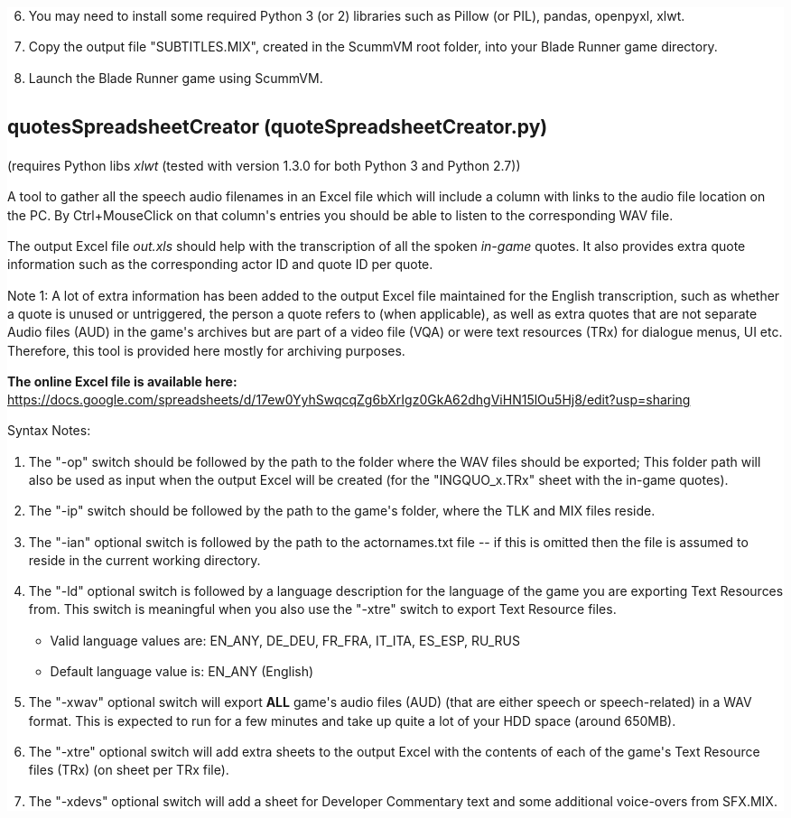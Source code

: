 6.  You may need to install some required Python 3 (or 2) libraries such as Pillow (or PIL), pandas, openpyxl, xlwt.

7.  Copy the output file "SUBTITLES.MIX", created in the ScummVM root folder, into your Blade Runner game directory.

8.  Launch the Blade Runner game using ScummVM.

## quotesSpreadsheetCreator (quoteSpreadsheetCreator.py)
(requires Python libs *xlwt* (tested with version 1.3.0 for both Python 3 and Python 2.7))

A tool to gather all the speech audio filenames in an Excel file which will include a column with links to the audio file location on the PC. By Ctrl+MouseClick on that column's entries you should be able to listen to the corresponding WAV file.

The output Excel file *out.xls* should help with the transcription of all the spoken *in-game* quotes. It also provides extra quote information such as the corresponding actor ID and quote ID per quote.

Note 1: A lot of extra information has been added to the output Excel file maintained for the English transcription, such as whether a quote is unused or untriggered, the person a quote refers to (when applicable), as well as extra quotes that are not separate Audio files (AUD) in the game's archives but are part of a video file (VQA) or were text resources (TRx) for dialogue menus, UI etc. Therefore, this tool is provided here mostly for archiving purposes.

__The online Excel file is available here:__
<https://docs.google.com/spreadsheets/d/17ew0YyhSwqcqZg6bXrIgz0GkA62dhgViHN15lOu5Hj8/edit?usp=sharing>

Syntax Notes:

1.  The "-op" switch should be followed by the path to the folder where the WAV files should be exported; This folder path will also be used as input when the output Excel will be created (for the "INGQUO\_x.TRx" sheet with the in-game quotes).

2.  The "-ip" switch should be followed by the path to the game's folder, where the TLK and MIX files reside.

3.  The "-ian" optional switch is followed by the path to the actornames.txt file -- if this is omitted then the file is assumed to reside in the current working directory.

4.  The "-ld" optional switch is followed by a language description for the language of the game you are exporting Text Resources from. This switch is meaningful when you also use the "-xtre" switch to export Text Resource files.
    *   Valid language values are: EN\_ANY, DE\_DEU, FR\_FRA, IT\_ITA, ES\_ESP, RU\_RUS

    *   Default language value is: EN\_ANY (English)

5.  The "-xwav" optional switch will export __ALL__ game's audio files (AUD) (that are either speech or speech-related) in a WAV format. This is expected to run for a few minutes and take up quite a lot of your HDD space (around 650MB).

6.  The "-xtre" optional switch will add extra sheets to the output Excel with the contents of each of the game's Text Resource files (TRx) (on sheet per TRx file).

7.  The "-xdevs" optional switch will add a sheet for Developer Commentary text and some additional voice-overs from SFX.MIX.
